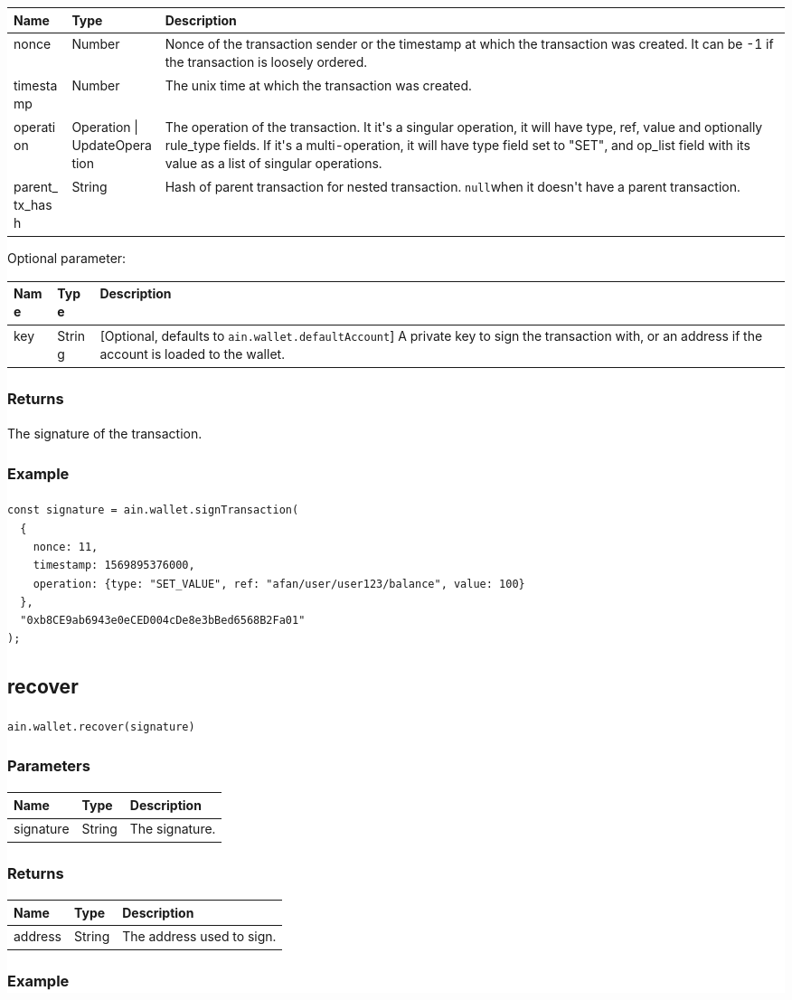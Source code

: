 | Name | Type | Description |
| :--- | :--- | :--- |
| nonce | Number | Nonce of the transaction sender or the timestamp at which the transaction was created. It can be -1 if the transaction is loosely ordered. |
| timestamp | Number | The unix time at which the transaction was created. |
| operation | Operation \| UpdateOperation | The operation of the transaction. It it's a singular operation, it will have type, ref, value and optionally rule\_type fields. If it's a multi-operation, it will have type field set to "SET", and op\_list field with its value as a list of singular operations. |
| parent\_tx\_hash | String | Hash of parent transaction for nested transaction. `null`when it doesn't have a parent transaction. |

Optional parameter:

| Name | Type | Description |
| :--- | :--- | :--- |
| key | String | \[Optional, defaults to `ain.wallet.defaultAccount`\] A private key to sign the transaction with, or an address if the account is loaded to the wallet. |

### Returns

The signature of the transaction.

### Example

```text
const signature = ain.wallet.signTransaction(
  {
    nonce: 11,
    timestamp: 1569895376000,
    operation: {type: "SET_VALUE", ref: "afan/user/user123/balance", value: 100}
  },
  "0xb8CE9ab6943e0eCED004cDe8e3bBed6568B2Fa01"
);
```

## recover

```text
ain.wallet.recover(signature)
```

### Parameters

| Name | Type | Description |
| :--- | :--- | :--- |
| signature | String | The signature. |

### Returns

| Name | Type | Description |
| :--- | :--- | :--- |
| address | String | The address used to sign. |

### Example
